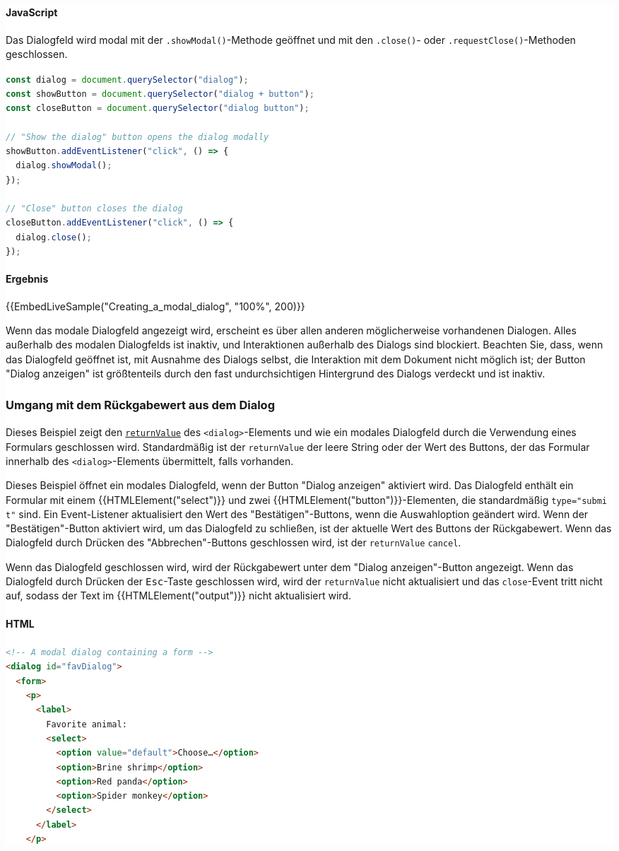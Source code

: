 #### JavaScript

Das Dialogfeld wird modal mit der `.showModal()`-Methode geöffnet und mit den `.close()`- oder `.requestClose()`-Methoden geschlossen.

```js
const dialog = document.querySelector("dialog");
const showButton = document.querySelector("dialog + button");
const closeButton = document.querySelector("dialog button");

// "Show the dialog" button opens the dialog modally
showButton.addEventListener("click", () => {
  dialog.showModal();
});

// "Close" button closes the dialog
closeButton.addEventListener("click", () => {
  dialog.close();
});
```

#### Ergebnis

{{EmbedLiveSample("Creating_a_modal_dialog", "100%", 200)}}

Wenn das modale Dialogfeld angezeigt wird, erscheint es über allen anderen möglicherweise vorhandenen Dialogen. Alles außerhalb des modalen Dialogfelds ist inaktiv, und Interaktionen außerhalb des Dialogs sind blockiert. Beachten Sie, dass, wenn das Dialogfeld geöffnet ist, mit Ausnahme des Dialogs selbst, die Interaktion mit dem Dokument nicht möglich ist; der Button "Dialog anzeigen" ist größtenteils durch den fast undurchsichtigen Hintergrund des Dialogs verdeckt und ist inaktiv.

### Umgang mit dem Rückgabewert aus dem Dialog

Dieses Beispiel zeigt den [`returnValue`](/de/docs/Web/API/HTMLDialogElement/returnValue) des `<dialog>`-Elements und wie ein modales Dialogfeld durch die Verwendung eines Formulars geschlossen wird. Standardmäßig ist der `returnValue` der leere String oder der Wert des Buttons, der das Formular innerhalb des `<dialog>`-Elements übermittelt, falls vorhanden.

Dieses Beispiel öffnet ein modales Dialogfeld, wenn der Button "Dialog anzeigen" aktiviert wird. Das Dialogfeld enthält ein Formular mit einem {{HTMLElement("select")}} und zwei {{HTMLElement("button")}}-Elementen, die standardmäßig `type="submit"` sind. Ein Event-Listener aktualisiert den Wert des "Bestätigen"-Buttons, wenn die Auswahloption geändert wird. Wenn der "Bestätigen"-Button aktiviert wird, um das Dialogfeld zu schließen, ist der aktuelle Wert des Buttons der Rückgabewert. Wenn das Dialogfeld durch Drücken des "Abbrechen"-Buttons geschlossen wird, ist der `returnValue` `cancel`.

Wenn das Dialogfeld geschlossen wird, wird der Rückgabewert unter dem "Dialog anzeigen"-Button angezeigt. Wenn das Dialogfeld durch Drücken der <kbd>Esc</kbd>-Taste geschlossen wird, wird der `returnValue` nicht aktualisiert und das `close`-Event tritt nicht auf, sodass der Text im {{HTMLElement("output")}} nicht aktualisiert wird.

#### HTML

```html
<!-- A modal dialog containing a form -->
<dialog id="favDialog">
  <form>
    <p>
      <label>
        Favorite animal:
        <select>
          <option value="default">Choose…</option>
          <option>Brine shrimp</option>
          <option>Red panda</option>
          <option>Spider monkey</option>
        </select>
      </label>
    </p>
```